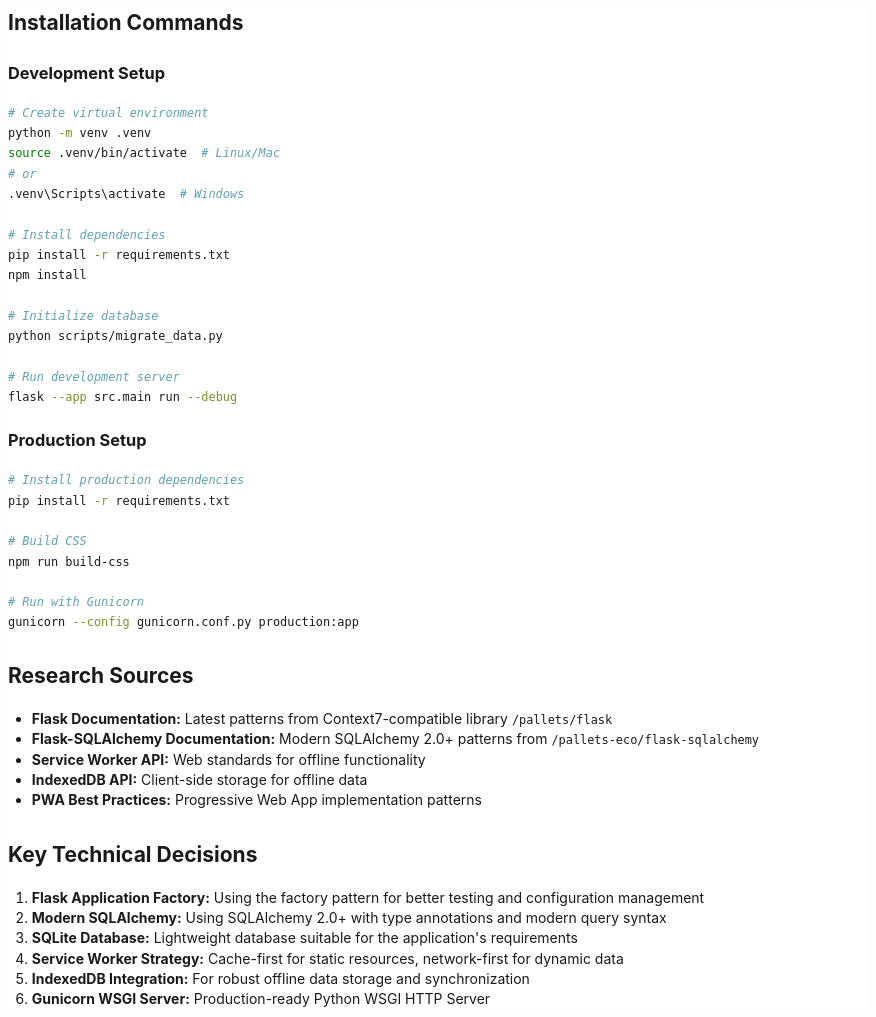 ## Installation Commands

### Development Setup

```bash
# Create virtual environment
python -m venv .venv
source .venv/bin/activate  # Linux/Mac
# or
.venv\Scripts\activate  # Windows

# Install dependencies
pip install -r requirements.txt
npm install

# Initialize database
python scripts/migrate_data.py

# Run development server
flask --app src.main run --debug
```

### Production Setup

```bash
# Install production dependencies
pip install -r requirements.txt

# Build CSS
npm run build-css

# Run with Gunicorn
gunicorn --config gunicorn.conf.py production:app
```

## Research Sources

*   **Flask Documentation:** Latest patterns from Context7-compatible library `/pallets/flask`
*   **Flask-SQLAlchemy Documentation:** Modern SQLAlchemy 2.0+ patterns from `/pallets-eco/flask-sqlalchemy`
*   **Service Worker API:** Web standards for offline functionality
*   **IndexedDB API:** Client-side storage for offline data
*   **PWA Best Practices:** Progressive Web App implementation patterns

## Key Technical Decisions

1.  **Flask Application Factory:** Using the factory pattern for better testing and configuration management
2.  **Modern SQLAlchemy:** Using SQLAlchemy 2.0+ with type annotations and modern query syntax
3.  **SQLite Database:** Lightweight database suitable for the application's requirements
4.  **Service Worker Strategy:** Cache-first for static resources, network-first for dynamic data
5.  **IndexedDB Integration:** For robust offline data storage and synchronization
6.  **Gunicorn WSGI Server:** Production-ready Python WSGI HTTP Server
